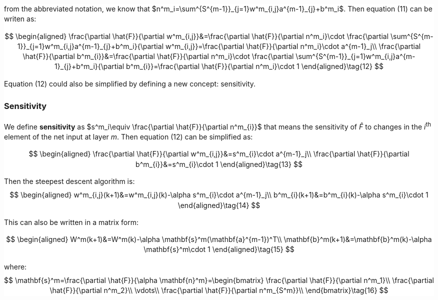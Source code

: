 from the abbreviated notation, we know that $n^m_i=\sum^{S^{m-1}}_{j=1}w^m_{i,j}a^{m-1}_{j}+b^m_i$. Then equation (11) can be writen as:

$$
\begin{aligned}
  \frac{\partial \hat{F}}{\partial w^m_{i,j}}&=\frac{\partial \hat{F}}{\partial n^m_i}\cdot \frac{\partial \sum^{S^{m-1}}_{j=1}w^m_{i,j}a^{m-1}_{j}+b^m_i}{\partial w^m_{i,j}}=\frac{\partial \hat{F}}{\partial n^m_i}\cdot a^{m-1}_j\\
\frac{\partial \hat{F}}{\partial b^m_{i}}&=\frac{\partial \hat{F}}{\partial n^m_i}\cdot \frac{\partial \sum^{S^{m-1}}_{j=1}w^m_{i,j}a^{m-1}_{j}+b^m_i}{\partial b^m_{i}}=\frac{\partial \hat{F}}{\partial n^m_i}\cdot 1
\end{aligned}\tag{12}
$$

Equation (12) could also be simplified by defining a new concept: sensitivity.

### Sensitivity

We define **sensitivity** as $s^m_i\equiv \frac{\partial \hat{F}}{\partial n^m_{i}}$ that means the sensitivity of $\hat{F}$ to changes in the $i^{\text{th}}$ element of the net input at layer $m$. Then equation (12) can be simplified as:

$$
\begin{aligned}
  \frac{\partial \hat{F}}{\partial w^m_{i,j}}&=s^m_{i}\cdot a^{m-1}_j\\
\frac{\partial \hat{F}}{\partial b^m_{i}}&=s^m_{i}\cdot 1 \end{aligned}\tag{13}
$$

Then the steepest descent algorithm is:
$$
\begin{aligned}
  w^m_{i,j}(k+1)&=w^m_{i,j}(k)-\alpha s^m_{i}\cdot a^{m-1}_j\\
  b^m_{i}(k+1)&=b^m_{i}(k)-\alpha s^m_{i}\cdot 1
\end{aligned}\tag{14}
$$

This can also be written in a matrix form:

$$
\begin{aligned}
  W^m(k+1)&=W^m(k)-\alpha \mathbf{s}^m(\mathbf{a}^{m-1})^T\\
  \mathbf{b}^m(k+1)&=\mathbf{b}^m(k)-\alpha \mathbf{s}^m\cdot 1
\end{aligned}\tag{15}
$$

where:
$$
\mathbf{s}^m=\frac{\partial \hat{F}}{\alpha \mathbf{n}^m}=\begin{bmatrix}
  \frac{\partial \hat{F}}{\partial n^m_1}\\
  \frac{\partial \hat{F}}{\partial n^m_2}\\
  \vdots\\
  \frac{\partial \hat{F}}{\partial n^m_{S^m}}\\
\end{bmatrix}\tag{16}
$$
